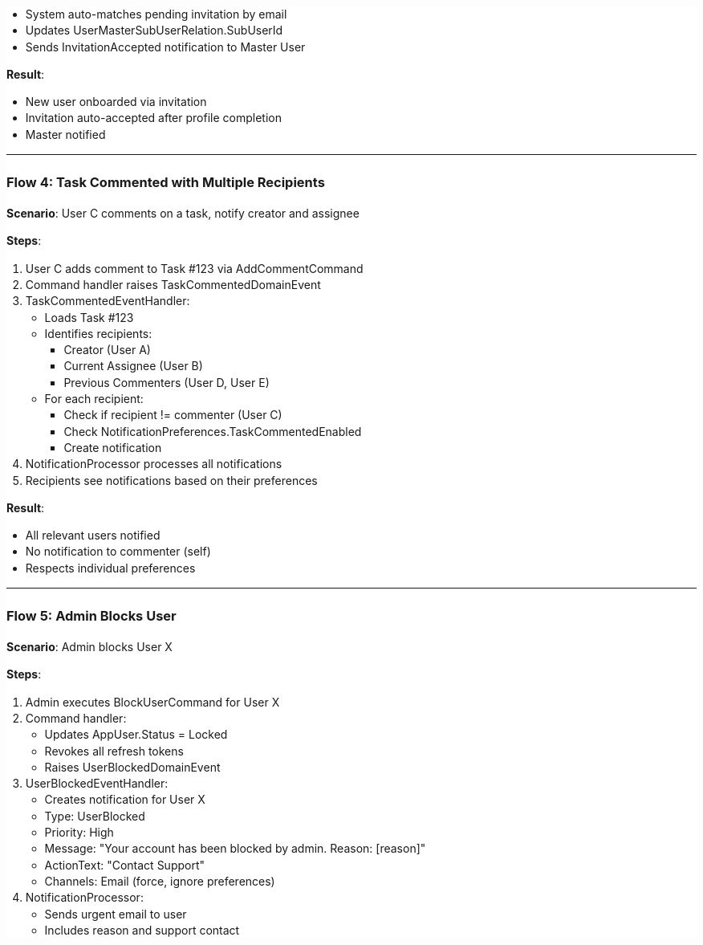    - System auto-matches pending invitation by email
   - Updates UserMasterSubUserRelation.SubUserId
   - Sends InvitationAccepted notification to Master User

**Result**:
- New user onboarded via invitation
- Invitation auto-accepted after profile completion
- Master notified

---

### Flow 4: Task Commented with Multiple Recipients

**Scenario**: User C comments on a task, notify creator and assignee

**Steps**:
1. User C adds comment to Task #123 via AddCommentCommand
2. Command handler raises TaskCommentedDomainEvent
3. TaskCommentedEventHandler:
   - Loads Task #123
   - Identifies recipients:
     - Creator (User A)
     - Current Assignee (User B)
     - Previous Commenters (User D, User E)
   - For each recipient:
     - Check if recipient != commenter (User C)
     - Check NotificationPreferences.TaskCommentedEnabled
     - Create notification
4. NotificationProcessor processes all notifications
5. Recipients see notifications based on their preferences

**Result**:
- All relevant users notified
- No notification to commenter (self)
- Respects individual preferences

---

### Flow 5: Admin Blocks User

**Scenario**: Admin blocks User X

**Steps**:
1. Admin executes BlockUserCommand for User X
2. Command handler:
   - Updates AppUser.Status = Locked
   - Revokes all refresh tokens
   - Raises UserBlockedDomainEvent
3. UserBlockedEventHandler:
   - Creates notification for User X
   - Type: UserBlocked
   - Priority: High
   - Message: "Your account has been blocked by admin. Reason: [reason]"
   - ActionText: "Contact Support"
   - Channels: Email (force, ignore preferences)
4. NotificationProcessor:
   - Sends urgent email to user
   - Includes reason and support contact
